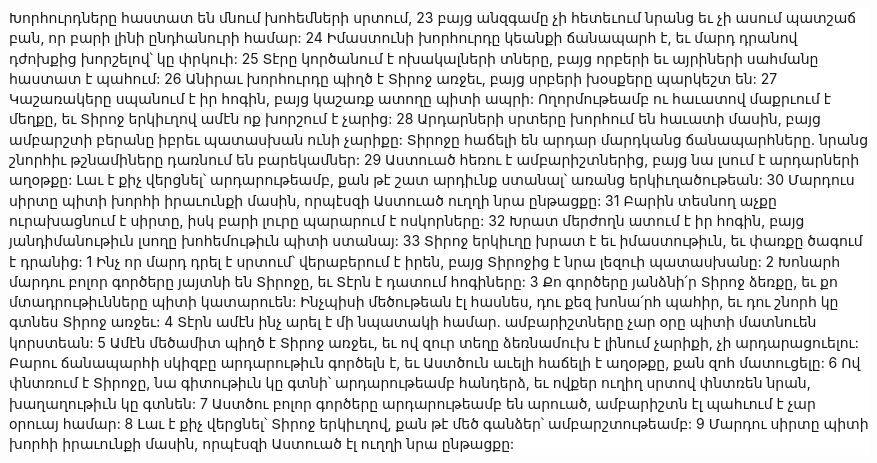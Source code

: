 Խորհուրդները հաստատ են մնում խոհեմների սրտում,
23 բայց անզգամը չի հետեւում նրանց
եւ չի ասում պատշաճ բան,
որ բարի լինի ընդհանուրի համար:
24 Իմաստունի խորհուրդը կեանքի ճանապարհ է,
եւ մարդ դրանով դժոխքից խորշելով՝ կը փրկուի:
25 Տէրը կործանում է ոխակալների տները,
բայց որբերի եւ այրիների սահմանը հաստատ է պահում:
26 Անիրաւ խորհուրդը պիղծ է Տիրոջ առջեւ,
բայց սրբերի խօսքերը պարկեշտ են:
27 Կաշառակերը սպանում է իր հոգին,
բայց կաշառք ատողը պիտի ապրի:
Ողորմութեամբ ու հաւատով մաքրւում է մեղքը,
եւ Տիրոջ երկիւղով ամէն ոք խորշում է չարից:
28 Արդարների սրտերը խորհում են հաւատի մասին,
բայց ամբարշտի բերանը իբրեւ պատասխան ունի չարիքը:
Տիրոջը հաճելի են արդար մարդկանց ճանապարհները.
նրանց շնորհիւ թշնամիները դառնում են բարեկամներ:
29 Աստուած հեռու է ամբարիշտներից,
բայց նա լսում է արդարների աղօթքը:
Լաւ է քիչ վերցնել՝ արդարութեամբ,
քան թէ շատ արդիւնք ստանալ՝ առանց երկիւղածութեան:
30 Մարդուս սիրտը պիտի խորհի իրաւունքի մասին,
որպէսզի Աստուած ուղղի նրա ընթացքը:
31 Բարին տեսնող աչքը ուրախացնում է սիրտը,
իսկ բարի լուրը պարարում է ոսկորները:
32 Խրատ մերժողն ատում է իր հոգին,
բայց յանդիմանութիւն լսողը խոհեմութիւն պիտի ստանայ:
33 Տիրոջ երկիւղը խրատ է եւ իմաստութիւն,
եւ փառքը ծագում է դրանից:
1 Ինչ որ մարդ դրել է սրտում՝ վերաբերում է իրեն,
բայց Տիրոջից է նրա լեզուի պատասխանը:
2 Խոնարհ մարդու բոլոր գործերը յայտնի են Տիրոջը,
եւ Տէրն է դատում հոգիները:
3 Քո գործերը յանձնի՛ր Տիրոջ ձեռքը,
եւ քո մտադրութիւնները պիտի կատարուեն:
Ինչպիսի մեծութեան էլ հասնես,
դու քեզ խոնա՛րհ պահիր,
եւ դու շնորհ կը գտնես Տիրոջ առջեւ:
4 Տէրն ամէն ինչ արել է մի նպատակի համար.
ամբարիշտները չար օրը պիտի մատնուեն կորստեան:
5 Ամէն մեծամիտ պիղծ է Տիրոջ առջեւ,
եւ ով զուր տեղը ձեռնամուխ է լինում չարիքի, չի արդարացուելու:
Բարու ճանապարհի սկիզբը արդարութիւն գործելն է,
եւ Աստծուն աւելի հաճելի է աղօթքը, քան զոհ մատուցելը:
6 Ով փնտռում է Տիրոջը,
նա գիտութիւն կը գտնի՝ արդարութեամբ հանդերձ,
եւ ովքեր ուղիղ սրտով փնտռեն նրան,
խաղաղութիւն կը գտնեն:
7 Աստծու բոլոր գործերը արդարութեամբ են արուած,
ամբարիշտն էլ պահւում է չար օրուայ համար:
8 Լաւ է քիչ վերցնել՝ Տիրոջ երկիւղով,
քան թէ մեծ գանձեր՝ ամբարշտութեամբ:
9 Մարդու սիրտը պիտի խորհի իրաւունքի մասին,
որպէսզի Աստուած էլ ուղղի նրա ընթացքը:
